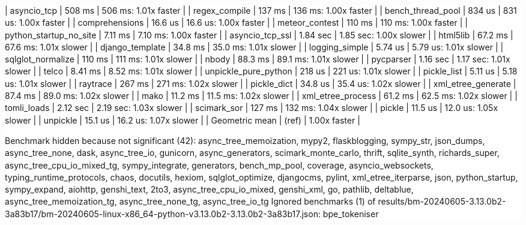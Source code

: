| asyncio_tcp             | 508 ms                                                     | 506 ms: 1.01x faster                                                   |
| regex_compile           | 137 ms                                                     | 136 ms: 1.00x faster                                                   |
| bench_thread_pool       | 834 us                                                     | 831 us: 1.00x faster                                                   |
| comprehensions          | 16.6 us                                                    | 16.6 us: 1.00x faster                                                  |
| meteor_contest          | 110 ms                                                     | 110 ms: 1.00x faster                                                   |
| python_startup_no_site  | 7.11 ms                                                    | 7.10 ms: 1.00x faster                                                  |
| asyncio_tcp_ssl         | 1.84 sec                                                   | 1.85 sec: 1.00x slower                                                 |
| html5lib                | 67.2 ms                                                    | 67.6 ms: 1.01x slower                                                  |
| django_template         | 34.8 ms                                                    | 35.0 ms: 1.01x slower                                                  |
| logging_simple          | 5.74 us                                                    | 5.79 us: 1.01x slower                                                  |
| sqlglot_normalize       | 110 ms                                                     | 111 ms: 1.01x slower                                                   |
| nbody                   | 88.3 ms                                                    | 89.1 ms: 1.01x slower                                                  |
| pycparser               | 1.16 sec                                                   | 1.17 sec: 1.01x slower                                                 |
| telco                   | 8.41 ms                                                    | 8.52 ms: 1.01x slower                                                  |
| unpickle_pure_python    | 218 us                                                     | 221 us: 1.01x slower                                                   |
| pickle_list             | 5.11 us                                                    | 5.18 us: 1.01x slower                                                  |
| raytrace                | 267 ms                                                     | 271 ms: 1.02x slower                                                   |
| pickle_dict             | 34.8 us                                                    | 35.4 us: 1.02x slower                                                  |
| xml_etree_generate      | 87.4 ms                                                    | 89.0 ms: 1.02x slower                                                  |
| mako                    | 11.2 ms                                                    | 11.5 ms: 1.02x slower                                                  |
| xml_etree_process       | 61.2 ms                                                    | 62.5 ms: 1.02x slower                                                  |
| tomli_loads             | 2.12 sec                                                   | 2.19 sec: 1.03x slower                                                 |
| scimark_sor             | 127 ms                                                     | 132 ms: 1.04x slower                                                   |
| pickle                  | 11.5 us                                                    | 12.0 us: 1.05x slower                                                  |
| unpickle                | 15.1 us                                                    | 16.2 us: 1.07x slower                                                  |
| Geometric mean          | (ref)                                                      | 1.00x faster                                                           |

Benchmark hidden because not significant (42): async_tree_memoization, mypy2, flaskblogging, sympy_str, json_dumps, async_tree_none, dask, async_tree_io, gunicorn, async_generators, scimark_monte_carlo, thrift, sqlite_synth, richards_super, async_tree_cpu_io_mixed_tg, sympy_integrate, generators, bench_mp_pool, coverage, asyncio_websockets, typing_runtime_protocols, chaos, docutils, hexiom, sqlglot_optimize, djangocms, pylint, xml_etree_iterparse, json, python_startup, sympy_expand, aiohttp, genshi_text, 2to3, async_tree_cpu_io_mixed, genshi_xml, go, pathlib, deltablue, async_tree_memoization_tg, async_tree_none_tg, async_tree_io_tg
Ignored benchmarks (1) of results/bm-20240605-3.13.0b2-3a83b17/bm-20240605-linux-x86_64-python-v3.13.0b2-3.13.0b2-3a83b17.json: bpe_tokeniser
